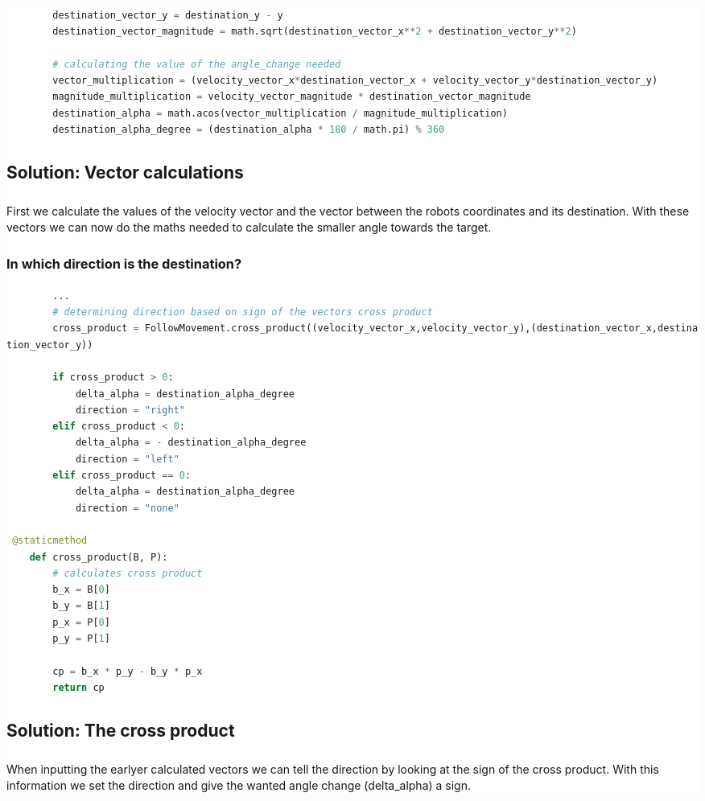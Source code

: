 ```python
        destination_vector_y = destination_y - y
        destination_vector_magnitude = math.sqrt(destination_vector_x**2 + destination_vector_y**2)

        # calculating the value of the angle_change needed
        vector_multiplication = (velocity_vector_x*destination_vector_x + velocity_vector_y*destination_vector_y)
        magnitude_multiplication = velocity_vector_magnitude * destination_vector_magnitude
        destination_alpha = math.acos(vector_multiplication / magnitude_multiplication)
        destination_alpha_degree = (destination_alpha * 180 / math.pi) % 360
```
## Solution: Vector calculations
### 
First we calculate the values of the velocity vector and the vector between the robots coordinates and its destination.
With these vectors we can now do the maths needed to calculate the smaller angle towards the target.

### In which direction is the destination?
```python
        ...
        # determining direction based on sign of the vectors cross product
        cross_product = FollowMovement.cross_product((velocity_vector_x,velocity_vector_y),(destination_vector_x,destination_vector_y))
        
        if cross_product > 0:
            delta_alpha = destination_alpha_degree
            direction = "right"
        elif cross_product < 0:
            delta_alpha = - destination_alpha_degree
            direction = "left"
        elif cross_product == 0:
            delta_alpha = destination_alpha_degree
            direction = "none"
            
 @staticmethod
    def cross_product(B, P):
        # calculates cross product
        b_x = B[0]
        b_y = B[1]
        p_x = P[0]
        p_y = P[1]

        cp = b_x * p_y - b_y * p_x
        return cp
```
## Solution: The cross product
### 
When inputting the earlyer calculated vectors we can tell the direction by looking at the sign of the cross product.
With this information we set the direction and give the wanted angle change (delta_alpha) a sign.
